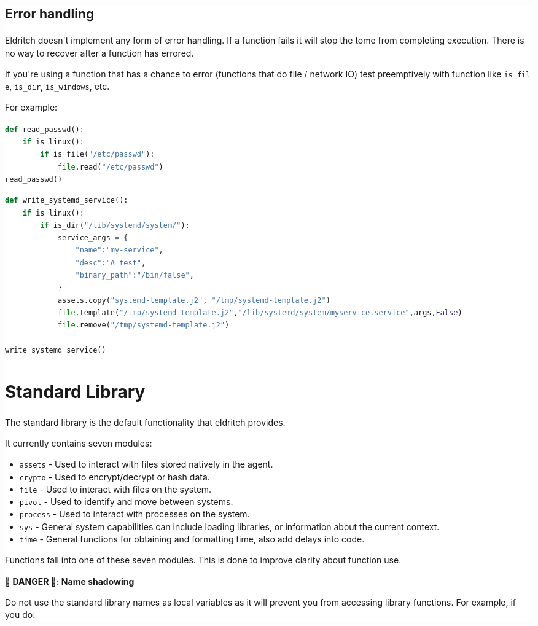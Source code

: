 ## Error handling

Eldritch doesn't implement any form of error handling. If a function fails it will stop the tome from completing execution. There is no way to recover after a function has errored.

If you're using a function that has a chance to error (functions that do file / network IO) test preemptively with function like `is_file`, `is_dir`, `is_windows`, etc.

For example:

```python
def read_passwd():
    if is_linux():
        if is_file("/etc/passwd"):
            file.read("/etc/passwd")
read_passwd()
```

```python
def write_systemd_service():
    if is_linux():
        if is_dir("/lib/systemd/system/"):
            service_args = {
                "name":"my-service",
                "desc":"A test",
                "binary_path":"/bin/false",
            }
            assets.copy("systemd-template.j2", "/tmp/systemd-template.j2")
            file.template("/tmp/systemd-template.j2","/lib/systemd/system/myservice.service",args,False)
            file.remove("/tmp/systemd-template.j2")

write_systemd_service()
```

# Standard Library

The standard library is the default functionality that eldritch provides.

It currently contains seven modules:

- `assets` - Used to interact with files stored natively in the agent.
- `crypto` - Used to encrypt/decrypt or hash data.
- `file` - Used to interact with files on the system.
- `pivot` - Used to identify and move between systems.
- `process` - Used to interact with processes on the system.
- `sys` - General system capabilities can include loading libraries, or information about the current context.
- `time` - General functions for obtaining and formatting time, also add delays into code.

Functions fall into one of these seven modules. This is done to improve clarity about function use.

**🚨 DANGER 🚨: Name shadowing**

Do not use the standard library names as local variables as it will prevent you from accessing library functions.
For example, if you do:

